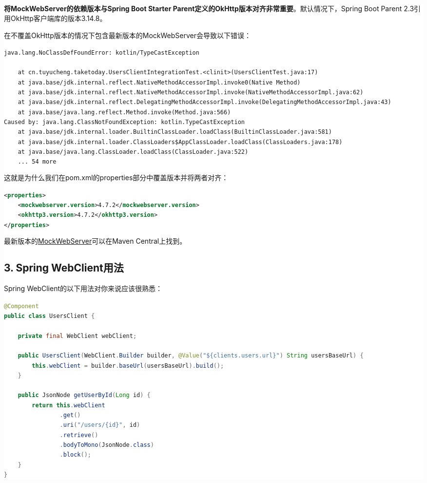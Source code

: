 **将MockWebServer的依赖版本与Spring Boot Starter Parent定义的OkHttp版本对齐非常重要**。默认情况下，Spring Boot Parent 2.3引用OkHttp客户端库的版本3.14.8。

在不覆盖OkHttp版本的情况下包含最新版本的MockWebServer会导致以下错误：

```shell
java.lang.NoClassDefFoundError: kotlin/TypeCastException

	at cn.tuyucheng.taketoday.UsersClientIntegrationTest.<clinit>(UsersClientTest.java:17)
	at java.base/jdk.internal.reflect.NativeMethodAccessorImpl.invoke0(Native Method)
	at java.base/jdk.internal.reflect.NativeMethodAccessorImpl.invoke(NativeMethodAccessorImpl.java:62)
	at java.base/jdk.internal.reflect.DelegatingMethodAccessorImpl.invoke(DelegatingMethodAccessorImpl.java:43)
	at java.base/java.lang.reflect.Method.invoke(Method.java:566)
Caused by: java.lang.ClassNotFoundException: kotlin.TypeCastException
	at java.base/jdk.internal.loader.BuiltinClassLoader.loadClass(BuiltinClassLoader.java:581)
	at java.base/jdk.internal.loader.ClassLoaders$AppClassLoader.loadClass(ClassLoaders.java:178)
	at java.base/java.lang.ClassLoader.loadClass(ClassLoader.java:522)
	... 54 more
```

这就是为什么我们在pom.xml的properties部分中覆盖版本并将两者对齐：

```xml
<properties>
    <mockwebserver.version>4.7.2</mockwebserver.version>
    <okhttp3.version>4.7.2</okhttp3.version>
</properties>
```

最新版本的[MockWebServer](https://central.sonatype.com/artifact/com.squareup.okhttp3/mockwebserver/5.0.0-alpha.11)可以在Maven Central上找到。

## 3. Spring WebClient用法

Spring WebClient的以下用法对你来说应该很熟悉：

```java
@Component
public class UsersClient {

    private final WebClient webClient;

    public UsersClient(WebClient.Builder builder, @Value("${clients.users.url}") String usersBaseUrl) {
        this.webClient = builder.baseUrl(usersBaseUrl).build();
    }

    public JsonNode getUserById(Long id) {
        return this.webClient
                .get()
                .uri("/users/{id}", id)
                .retrieve()
                .bodyToMono(JsonNode.class)
                .block();
    }
}
```

